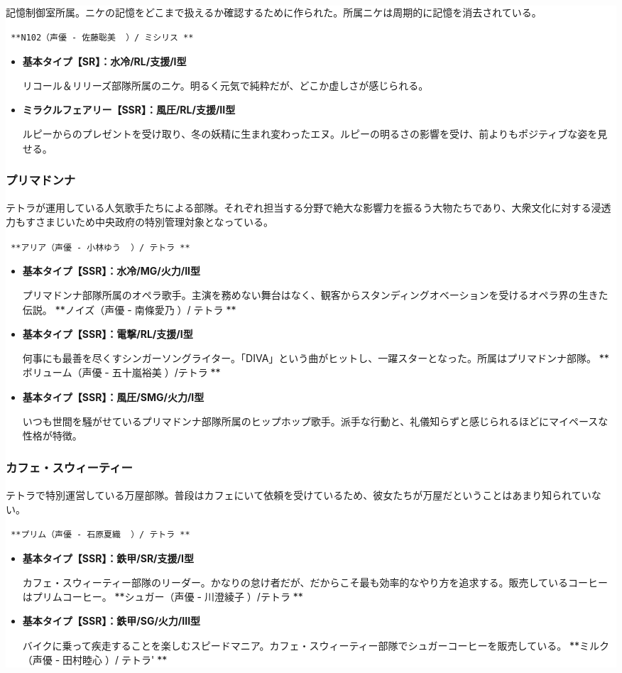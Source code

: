 

記憶制御室所属。ニケの記憶をどこまで扱えるか確認するために作られた。所属ニケは周期的に記憶を消去されている。

     **N102（声優 - 佐藤聡美  ）/ ミシリス **

    

  * **基本タイプ【SR】：水冷/RL/支援/I型**

     リコール＆リリーズ部隊所属のニケ。明るく元気で純粋だが、どこか虚しさが感じられる。 

  * **ミラクルフェアリー【SSR】：風圧/RL/支援/II型**

     ルピーからのプレゼントを受け取り、冬の妖精に生まれ変わったエヌ。ルピーの明るさの影響を受け、前よりもポジティブな姿を見せる。 

  

###  プリマドンナ



テトラが運用している人気歌手たちによる部隊。それぞれ担当する分野で絶大な影響力を振るう大物たちであり、大衆文化に対する浸透力もすさまじいため中央政府の特別管理対象となっている。

     **アリア（声優 - 小林ゆう  ）/ テトラ **

    

  * **基本タイプ【SSR】：水冷/MG/火力/II型**

     プリマドンナ部隊所属のオペラ歌手。主演を務めない舞台はなく、観客からスタンディングオベーションを受けるオペラ界の生きた伝説。 
     **ノイズ（声優 - 南條愛乃  ）/ テトラ **

    

  * **基本タイプ【SSR】：電撃/RL/支援/I型**

     何事にも最善を尽くすシンガーソングライター。「DIVA」という曲がヒットし、一躍スターとなった。所属はプリマドンナ部隊。 
     **ボリューム（声優 - 五十嵐裕美  ）/テトラ **

    

  * **基本タイプ【SSR】：風圧/SMG/火力/I型**

     いつも世間を騒がせているプリマドンナ部隊所属のヒップホップ歌手。派手な行動と、礼儀知らずと感じられるほどにマイペースな性格が特徴。 

  

###  カフェ・スウィーティー



テトラで特別運営している万屋部隊。普段はカフェにいて依頼を受けているため、彼女たちが万屋だということはあまり知られていない。

     **プリム（声優 - 石原夏織  ）/ テトラ **

    

  * **基本タイプ【SSR】：鉄甲/SR/支援/I型**

     カフェ・スウィーティー部隊のリーダー。かなりの怠け者だが、だからこそ最も効率的なやり方を追求する。販売しているコーヒーはプリムコーヒー。 
     **シュガー（声優 - 川澄綾子  ）/テトラ **

    

  * **基本タイプ【SSR】：鉄甲/SG/火力/III型**

     バイクに乗って疾走することを楽しむスピードマニア。カフェ・スウィーティー部隊でシュガーコーヒーを販売している。 
     **ミルク（声優 - 田村睦心  ）/ テトラ' **
